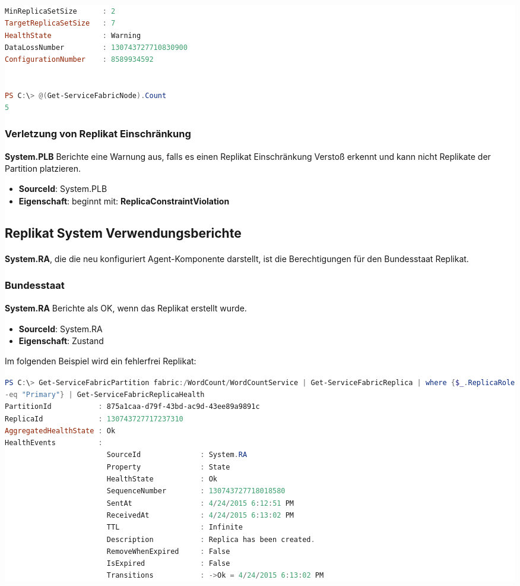 ```powershell
MinReplicaSetSize      : 2
TargetReplicaSetSize   : 7
HealthState            : Warning
DataLossNumber         : 130743727710830900
ConfigurationNumber    : 8589934592


PS C:\> @(Get-ServiceFabricNode).Count
5
```

### <a name="replica-constraint-violation"></a>Verletzung von Replikat Einschränkung
**System.PLB** Berichte eine Warnung aus, falls es einen Replikat Einschränkung Verstoß erkennt und kann nicht Replikate der Partition platzieren.

- **SourceId**: System.PLB
- **Eigenschaft**: beginnt mit: **ReplicaConstraintViolation**

## <a name="replica-system-health-reports"></a>Replikat System Verwendungsberichte
**System.RA**, die die neu konfiguriert Agent-Komponente darstellt, ist die Berechtigungen für den Bundesstaat Replikat.

### <a name="state"></a>Bundesstaat
**System.RA** Berichte als OK, wenn das Replikat erstellt wurde.

- **SourceId**: System.RA
- **Eigenschaft**: Zustand

Im folgenden Beispiel wird ein fehlerfrei Replikat:

```powershell
PS C:\> Get-ServiceFabricPartition fabric:/WordCount/WordCountService | Get-ServiceFabricReplica | where {$_.ReplicaRole -eq "Primary"} | Get-ServiceFabricReplicaHealth
PartitionId           : 875a1caa-d79f-43bd-ac9d-43ee89a9891c
ReplicaId             : 130743727717237310
AggregatedHealthState : Ok
HealthEvents          :
                        SourceId              : System.RA
                        Property              : State
                        HealthState           : Ok
                        SequenceNumber        : 130743727718018580
                        SentAt                : 4/24/2015 6:12:51 PM
                        ReceivedAt            : 4/24/2015 6:13:02 PM
                        TTL                   : Infinite
                        Description           : Replica has been created.
                        RemoveWhenExpired     : False
                        IsExpired             : False
                        Transitions           : ->Ok = 4/24/2015 6:13:02 PM
```
